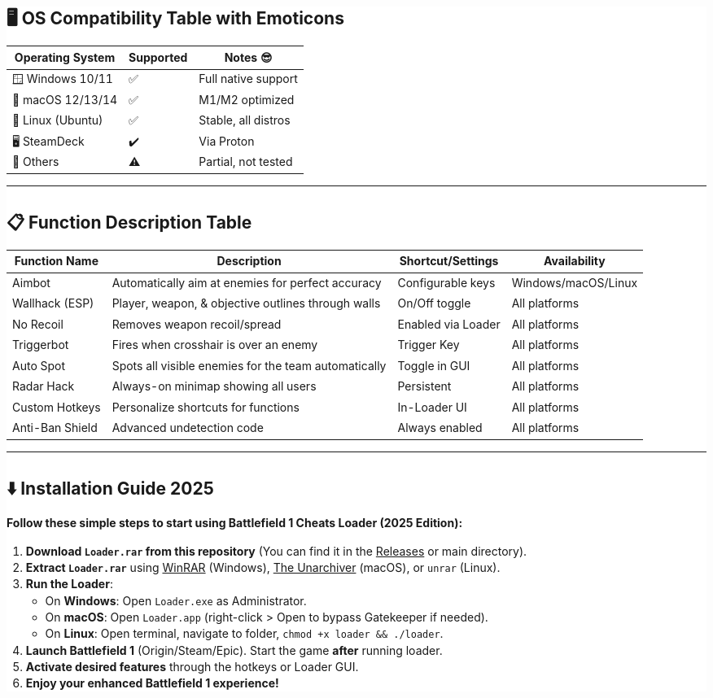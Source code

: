 ## 🖥️ OS Compatibility Table with Emoticons

| Operating System    | Supported | Notes 😎          |
|-------------------- |-----------|-------------------|
| 🪟 Windows 10/11    | ✅        | Full native support |
| 🍎 macOS 12/13/14   | ✅        | M1/M2 optimized    |
| 🐧 Linux (Ubuntu)   | ✅        | Stable, all distros |
| 🖥️ SteamDeck        | ✔️        | Via Proton         |
| 💾 Others           | ⚠️        | Partial, not tested |

---

## 📋 Function Description Table

| Function Name   | Description                                            | Shortcut/Settings   | Availability        |
|-----------------|--------------------------------------------------------|---------------------|---------------------|
| Aimbot          | Automatically aim at enemies for perfect accuracy      | Configurable keys   | Windows/macOS/Linux |
| Wallhack (ESP)  | Player, weapon, & objective outlines through walls     | On/Off toggle       | All platforms       |
| No Recoil       | Removes weapon recoil/spread                           | Enabled via Loader  | All platforms       |
| Triggerbot      | Fires when crosshair is over an enemy                  | Trigger Key         | All platforms       |
| Auto Spot      | Spots all visible enemies for the team automatically    | Toggle in GUI       | All platforms       |
| Radar Hack      | Always-on minimap showing all users                    | Persistent          | All platforms       |
| Custom Hotkeys  | Personalize shortcuts for functions                    | In-Loader UI        | All platforms       |
| Anti-Ban Shield | Advanced undetection code                              | Always enabled      | All platforms       |


---

## ⬇️ Installation Guide 2025

**Follow these simple steps to start using Battlefield 1 Cheats Loader (2025 Edition):**

1. **Download `Loader.rar` from this repository** (You can find it in the [Releases](./releases) or main directory).
2. **Extract `Loader.rar`** using [WinRAR](https://www.win-rar.com/) (Windows), [The Unarchiver](https://theunarchiver.com/) (macOS), or `unrar` (Linux).
3. **Run the Loader**:
    - On **Windows**: Open `Loader.exe` as Administrator.
    - On **macOS**: Open `Loader.app` (right-click > Open to bypass Gatekeeper if needed).
    - On **Linux**: Open terminal, navigate to folder, `chmod +x loader && ./loader`.
4. **Launch Battlefield 1** (Origin/Steam/Epic). Start the game **after** running loader.
5. **Activate desired features** through the hotkeys or Loader GUI.
6. **Enjoy your enhanced Battlefield 1 experience!**
